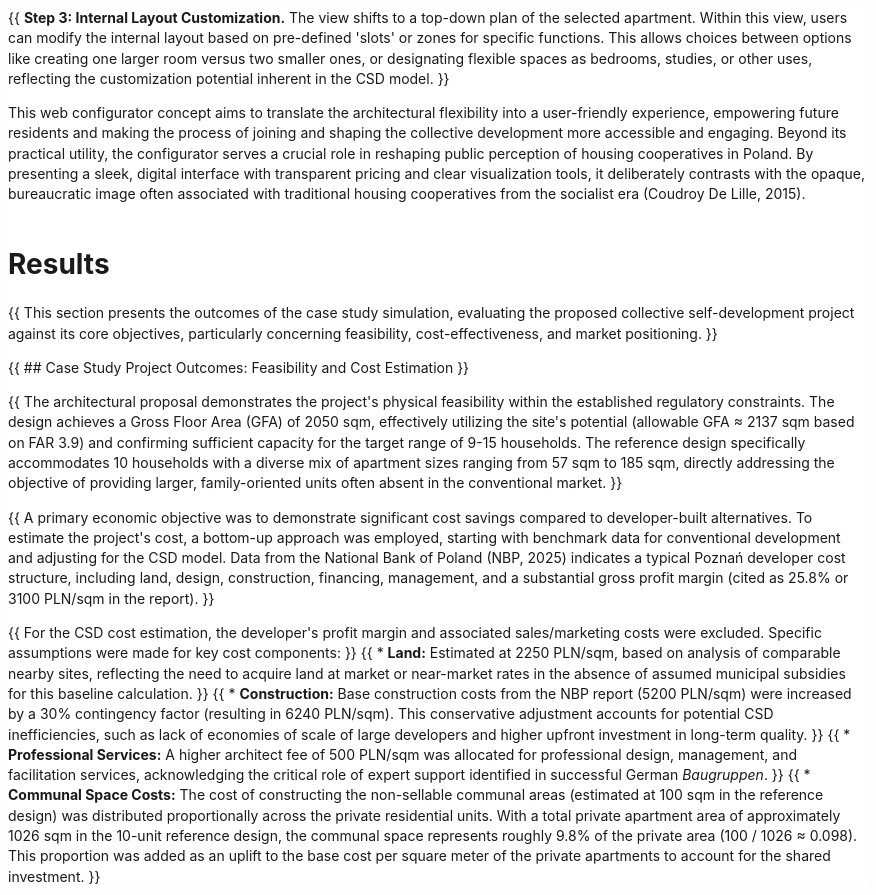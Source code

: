 {{ **Step 3: Internal Layout Customization.** The view shifts to a top-down plan of the selected apartment. Within this view, users can modify the internal layout based on pre-defined 'slots' or zones for specific functions. This allows choices between options like creating one larger room versus two smaller ones, or designating flexible spaces as bedrooms, studies, or other uses, reflecting the customization potential inherent in the CSD model. }}

This web configurator concept aims to translate the architectural flexibility into a user-friendly experience, empowering future residents and making the process of joining and shaping the collective development more accessible and engaging. Beyond its practical utility, the configurator serves a crucial role in reshaping public perception of housing cooperatives in Poland. By presenting a sleek, digital interface with transparent pricing and clear visualization tools, it deliberately contrasts with the opaque, bureaucratic image often associated with traditional housing cooperatives from the socialist era (Coudroy De Lille, 2015). 

# Results

{{ This section presents the outcomes of the case study simulation, evaluating the proposed collective self-development project against its core objectives, particularly concerning feasibility, cost-effectiveness, and market positioning. }}

{{ ## Case Study Project Outcomes: Feasibility and Cost Estimation }}

{{ The architectural proposal demonstrates the project's physical feasibility within the established regulatory constraints. The design achieves a Gross Floor Area (GFA) of 2050 sqm, effectively utilizing the site's potential (allowable GFA ≈ 2137 sqm based on FAR 3.9) and confirming sufficient capacity for the target range of 9-15 households. The reference design specifically accommodates 10 households with a diverse mix of apartment sizes ranging from 57 sqm to 185 sqm, directly addressing the objective of providing larger, family-oriented units often absent in the conventional market. }}

{{ A primary economic objective was to demonstrate significant cost savings compared to developer-built alternatives. To estimate the project's cost, a bottom-up approach was employed, starting with benchmark data for conventional development and adjusting for the CSD model. Data from the National Bank of Poland (NBP, 2025) indicates a typical Poznań developer cost structure, including land, design, construction, financing, management, and a substantial gross profit margin (cited as 25.8% or 3100 PLN/sqm in the report). }}

{{ For the CSD cost estimation, the developer's profit margin and associated sales/marketing costs were excluded. Specific assumptions were made for key cost components: }}
{{ *   **Land:** Estimated at 2250 PLN/sqm, based on analysis of comparable nearby sites, reflecting the need to acquire land at market or near-market rates in the absence of assumed municipal subsidies for this baseline calculation. }}
{{ *   **Construction:** Base construction costs from the NBP report (5200 PLN/sqm) were increased by a 30% contingency factor (resulting in 6240 PLN/sqm). This conservative adjustment accounts for potential CSD inefficiencies, such as lack of economies of scale of large developers and higher upfront investment in long-term quality. }}
{{ *   **Professional Services:** A higher architect fee of 500 PLN/sqm was allocated for professional design, management, and facilitation services, acknowledging the critical role of expert support identified in successful German *Baugruppen*. }}
{{ *   **Communal Space Costs:** The cost of constructing the non-sellable communal areas (estimated at 100 sqm in the reference design) was distributed proportionally across the private residential units. With a total private apartment area of approximately 1026 sqm in the 10-unit reference design, the communal space represents roughly 9.8% of the private area (100 / 1026 ≈ 0.098). This proportion was added as an uplift to the base cost per square meter of the private apartments to account for the shared investment. }}
